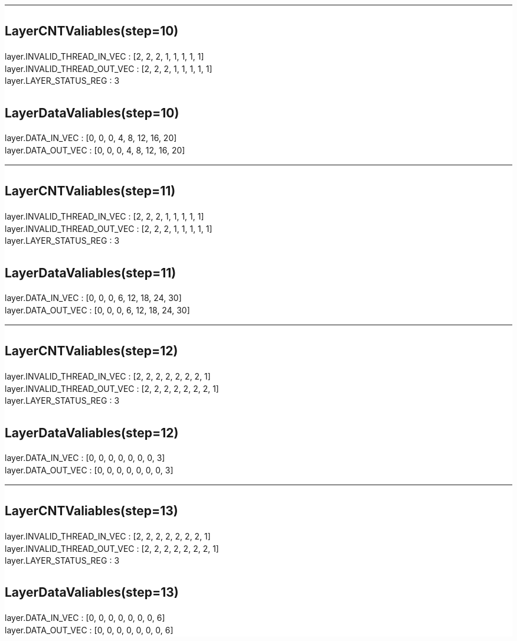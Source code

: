***

## LayerCNTValiables(step=10)  

layer.INVALID_THREAD_IN_VEC : [2, 2, 2, 1, 1, 1, 1, 1]  
layer.INVALID_THREAD_OUT_VEC : [2, 2, 2, 1, 1, 1, 1, 1]  
layer.LAYER_STATUS_REG : 3  

## LayerDataValiables(step=10)  

layer.DATA_IN_VEC : [0, 0, 0, 4, 8, 12, 16, 20]  
layer.DATA_OUT_VEC : [0, 0, 0, 4, 8, 12, 16, 20]  

***

## LayerCNTValiables(step=11)  

layer.INVALID_THREAD_IN_VEC : [2, 2, 2, 1, 1, 1, 1, 1]  
layer.INVALID_THREAD_OUT_VEC : [2, 2, 2, 1, 1, 1, 1, 1]  
layer.LAYER_STATUS_REG : 3  

## LayerDataValiables(step=11)  

layer.DATA_IN_VEC : [0, 0, 0, 6, 12, 18, 24, 30]  
layer.DATA_OUT_VEC : [0, 0, 0, 6, 12, 18, 24, 30]  

***

## LayerCNTValiables(step=12)  

layer.INVALID_THREAD_IN_VEC : [2, 2, 2, 2, 2, 2, 2, 1]  
layer.INVALID_THREAD_OUT_VEC : [2, 2, 2, 2, 2, 2, 2, 1]  
layer.LAYER_STATUS_REG : 3  

## LayerDataValiables(step=12)  

layer.DATA_IN_VEC : [0, 0, 0, 0, 0, 0, 0, 3]  
layer.DATA_OUT_VEC : [0, 0, 0, 0, 0, 0, 0, 3]  

***

## LayerCNTValiables(step=13)  

layer.INVALID_THREAD_IN_VEC : [2, 2, 2, 2, 2, 2, 2, 1]  
layer.INVALID_THREAD_OUT_VEC : [2, 2, 2, 2, 2, 2, 2, 1]  
layer.LAYER_STATUS_REG : 3  

## LayerDataValiables(step=13)  

layer.DATA_IN_VEC : [0, 0, 0, 0, 0, 0, 0, 6]  
layer.DATA_OUT_VEC : [0, 0, 0, 0, 0, 0, 0, 6]  

